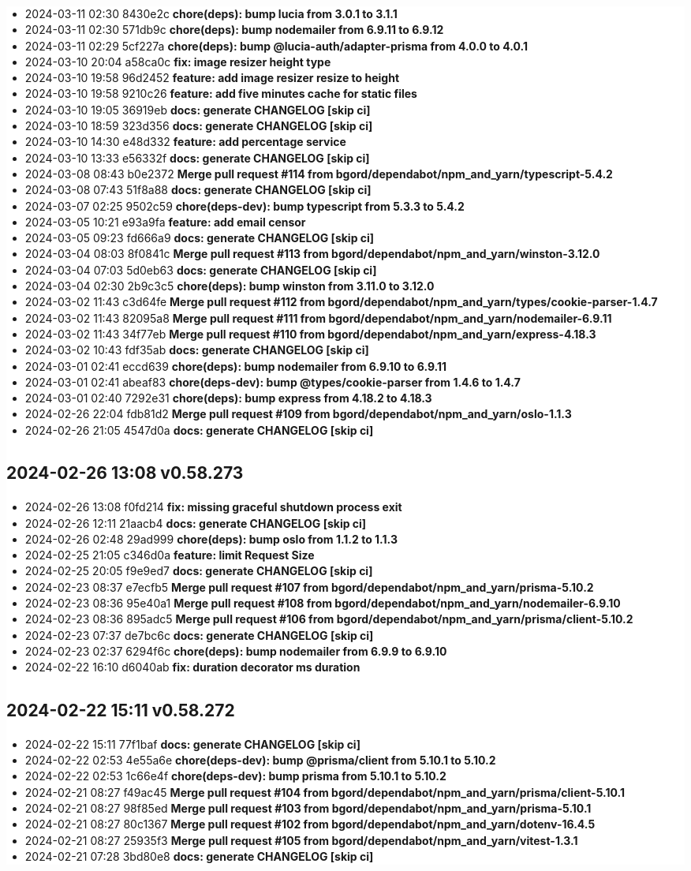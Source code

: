 - 2024-03-11 02:30 8430e2c **chore(deps): bump lucia from 3.0.1 to 3.1.1**
- 2024-03-11 02:30 571db9c **chore(deps): bump nodemailer from 6.9.11 to 6.9.12**
- 2024-03-11 02:29 5cf227a **chore(deps): bump @lucia-auth/adapter-prisma from 4.0.0 to 4.0.1**
- 2024-03-10 20:04 a58ca0c **fix: image resizer height type**
- 2024-03-10 19:58 96d2452 **feature: add image resizer resize to height**
- 2024-03-10 19:58 9210c26 **feature: add five minutes cache for static files**
- 2024-03-10 19:05 36919eb **docs: generate CHANGELOG [skip ci]**
- 2024-03-10 18:59 323d356 **docs: generate CHANGELOG [skip ci]**
- 2024-03-10 14:30 e48d332 **feature: add percentage service**
- 2024-03-10 13:33 e56332f **docs: generate CHANGELOG [skip ci]**
- 2024-03-08 08:43 b0e2372 **Merge pull request #114 from bgord/dependabot/npm_and_yarn/typescript-5.4.2**
- 2024-03-08 07:43 51f8a88 **docs: generate CHANGELOG [skip ci]**
- 2024-03-07 02:25 9502c59 **chore(deps-dev): bump typescript from 5.3.3 to 5.4.2**
- 2024-03-05 10:21 e93a9fa **feature: add email censor**
- 2024-03-05 09:23 fd666a9 **docs: generate CHANGELOG [skip ci]**
- 2024-03-04 08:03 8f0841c **Merge pull request #113 from bgord/dependabot/npm_and_yarn/winston-3.12.0**
- 2024-03-04 07:03 5d0eb63 **docs: generate CHANGELOG [skip ci]**
- 2024-03-04 02:30 2b9c3c5 **chore(deps): bump winston from 3.11.0 to 3.12.0**
- 2024-03-02 11:43 c3d64fe **Merge pull request #112 from bgord/dependabot/npm_and_yarn/types/cookie-parser-1.4.7**
- 2024-03-02 11:43 82095a8 **Merge pull request #111 from bgord/dependabot/npm_and_yarn/nodemailer-6.9.11**
- 2024-03-02 11:43 34f77eb **Merge pull request #110 from bgord/dependabot/npm_and_yarn/express-4.18.3**
- 2024-03-02 10:43 fdf35ab **docs: generate CHANGELOG [skip ci]**
- 2024-03-01 02:41 eccd639 **chore(deps): bump nodemailer from 6.9.10 to 6.9.11**
- 2024-03-01 02:41 abeaf83 **chore(deps-dev): bump @types/cookie-parser from 1.4.6 to 1.4.7**
- 2024-03-01 02:40 7292e31 **chore(deps): bump express from 4.18.2 to 4.18.3**
- 2024-02-26 22:04 fdb81d2 **Merge pull request #109 from bgord/dependabot/npm_and_yarn/oslo-1.1.3**
- 2024-02-26 21:05 4547d0a **docs: generate CHANGELOG [skip ci]**
## 2024-02-26 13:08 v0.58.273
- 2024-02-26 13:08 f0fd214 **fix: missing graceful shutdown process exit**
- 2024-02-26 12:11 21aacb4 **docs: generate CHANGELOG [skip ci]**
- 2024-02-26 02:48 29ad999 **chore(deps): bump oslo from 1.1.2 to 1.1.3**
- 2024-02-25 21:05 c346d0a **feature: limit Request Size**
- 2024-02-25 20:05 f9e9ed7 **docs: generate CHANGELOG [skip ci]**
- 2024-02-23 08:37 e7ecfb5 **Merge pull request #107 from bgord/dependabot/npm_and_yarn/prisma-5.10.2**
- 2024-02-23 08:36 95e40a1 **Merge pull request #108 from bgord/dependabot/npm_and_yarn/nodemailer-6.9.10**
- 2024-02-23 08:36 895adc5 **Merge pull request #106 from bgord/dependabot/npm_and_yarn/prisma/client-5.10.2**
- 2024-02-23 07:37 de7bc6c **docs: generate CHANGELOG [skip ci]**
- 2024-02-23 02:37 6294f6c **chore(deps): bump nodemailer from 6.9.9 to 6.9.10**
- 2024-02-22 16:10 d6040ab **fix: duration decorator ms duration**
## 2024-02-22 15:11 v0.58.272
- 2024-02-22 15:11 77f1baf **docs: generate CHANGELOG [skip ci]**
- 2024-02-22 02:53 4e55a6e **chore(deps-dev): bump @prisma/client from 5.10.1 to 5.10.2**
- 2024-02-22 02:53 1c66e4f **chore(deps-dev): bump prisma from 5.10.1 to 5.10.2**
- 2024-02-21 08:27 f49ac45 **Merge pull request #104 from bgord/dependabot/npm_and_yarn/prisma/client-5.10.1**
- 2024-02-21 08:27 98f85ed **Merge pull request #103 from bgord/dependabot/npm_and_yarn/prisma-5.10.1**
- 2024-02-21 08:27 80c1367 **Merge pull request #102 from bgord/dependabot/npm_and_yarn/dotenv-16.4.5**
- 2024-02-21 08:27 25935f3 **Merge pull request #105 from bgord/dependabot/npm_and_yarn/vitest-1.3.1**
- 2024-02-21 07:28 3bd80e8 **docs: generate CHANGELOG [skip ci]**